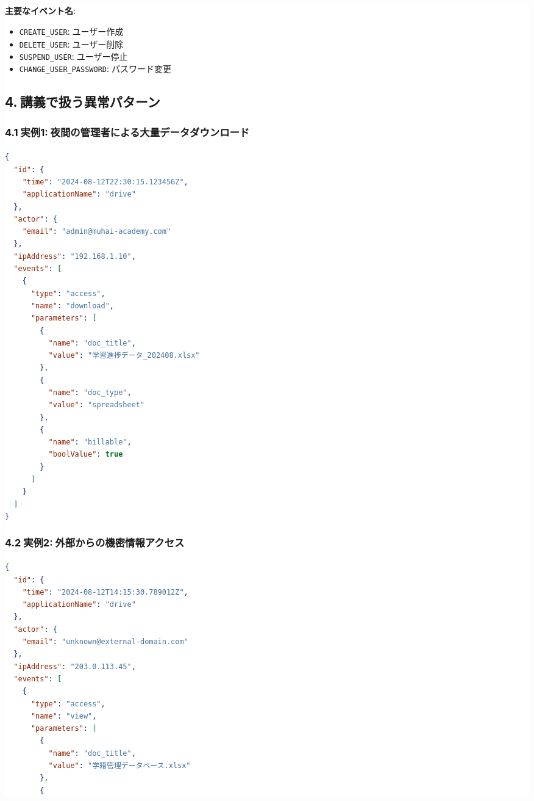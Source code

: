 **主要なイベント名**:
- `CREATE_USER`: ユーザー作成
- `DELETE_USER`: ユーザー削除
- `SUSPEND_USER`: ユーザー停止
- `CHANGE_USER_PASSWORD`: パスワード変更

## 4. 講義で扱う異常パターン

### 4.1 実例1: 夜間の管理者による大量データダウンロード
```json
{
  "id": {
    "time": "2024-08-12T22:30:15.123456Z",
    "applicationName": "drive"
  },
  "actor": {
    "email": "admin@muhai-academy.com"
  },
  "ipAddress": "192.168.1.10",
  "events": [
    {
      "type": "access",
      "name": "download",
      "parameters": [
        {
          "name": "doc_title",
          "value": "学習進捗データ_202408.xlsx"
        },
        {
          "name": "doc_type",
          "value": "spreadsheet"
        },
        {
          "name": "billable",
          "boolValue": true
        }
      ]
    }
  ]
}
```

### 4.2 実例2: 外部からの機密情報アクセス
```json
{
  "id": {
    "time": "2024-08-12T14:15:30.789012Z",
    "applicationName": "drive"
  },
  "actor": {
    "email": "unknown@external-domain.com"
  },
  "ipAddress": "203.0.113.45",
  "events": [
    {
      "type": "access",
      "name": "view",
      "parameters": [
        {
          "name": "doc_title",
          "value": "学籍管理データベース.xlsx"
        },
        {
```
